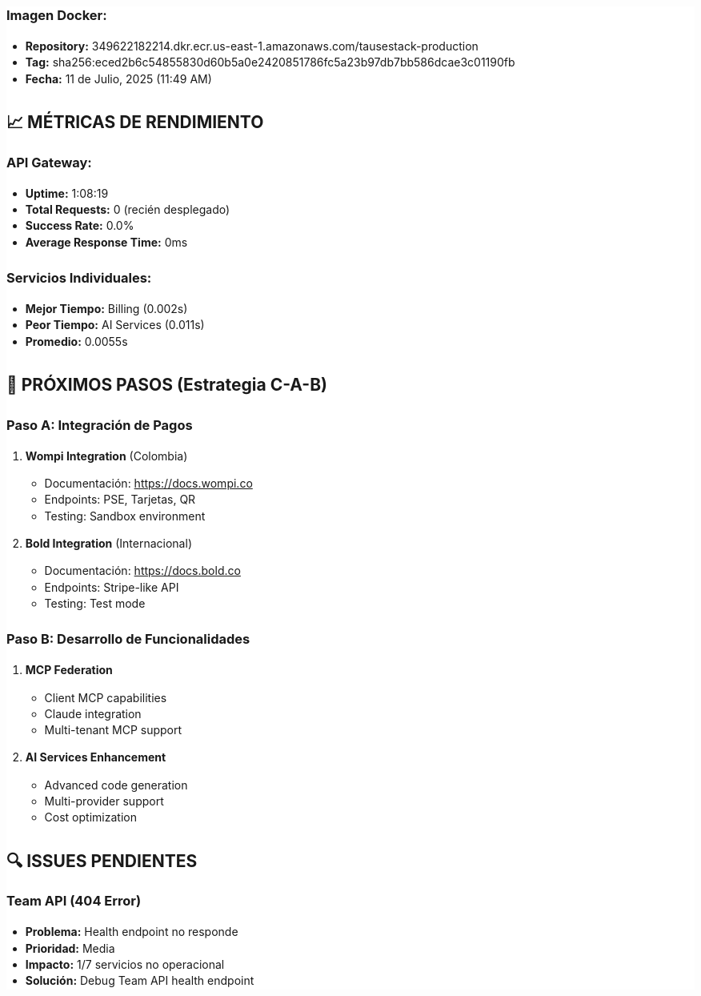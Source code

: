 ### **Imagen Docker:**
- **Repository:** 349622182214.dkr.ecr.us-east-1.amazonaws.com/tausestack-production
- **Tag:** sha256:eced2b6c54855830d60b5a0e2420851786fc5a23b97db7bb586dcae3c01190fb
- **Fecha:** 11 de Julio, 2025 (11:49 AM)

## 📈 **MÉTRICAS DE RENDIMIENTO**

### **API Gateway:**
- **Uptime:** 1:08:19
- **Total Requests:** 0 (recién desplegado)
- **Success Rate:** 0.0%
- **Average Response Time:** 0ms

### **Servicios Individuales:**
- **Mejor Tiempo:** Billing (0.002s)
- **Peor Tiempo:** AI Services (0.011s)
- **Promedio:** 0.0055s

## 🎯 **PRÓXIMOS PASOS (Estrategia C-A-B)**

### **Paso A: Integración de Pagos**
1. **Wompi Integration** (Colombia)
   - Documentación: https://docs.wompi.co
   - Endpoints: PSE, Tarjetas, QR
   - Testing: Sandbox environment

2. **Bold Integration** (Internacional)
   - Documentación: https://docs.bold.co
   - Endpoints: Stripe-like API
   - Testing: Test mode

### **Paso B: Desarrollo de Funcionalidades**
1. **MCP Federation**
   - Client MCP capabilities
   - Claude integration
   - Multi-tenant MCP support

2. **AI Services Enhancement**
   - Advanced code generation
   - Multi-provider support
   - Cost optimization

## 🔍 **ISSUES PENDIENTES**

### **Team API (404 Error)**
- **Problema:** Health endpoint no responde
- **Prioridad:** Media
- **Impacto:** 1/7 servicios no operacional
- **Solución:** Debug Team API health endpoint
